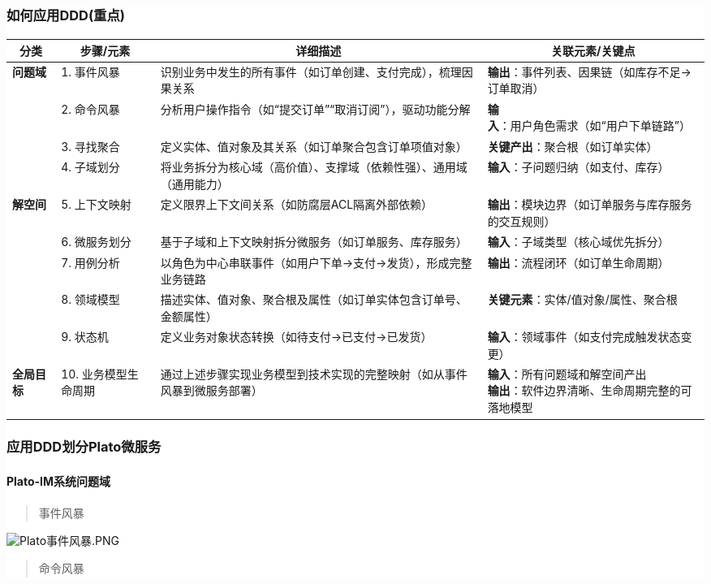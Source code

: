 





### 如何应用DDD(重点)









| **分类**     | **步骤/元素**        | **详细描述**                                                 | **关联元素/关键点**                                          |
| ------------ | -------------------- | ------------------------------------------------------------ | ------------------------------------------------------------ |
| **问题域**   | 1. 事件风暴          | 识别业务中发生的所有事件（如订单创建、支付完成），梳理因果关系 | **输出**：事件列表、因果链（如库存不足→订单取消）            |
|              | 2. 命令风暴          | 分析用户操作指令（如“提交订单”“取消订阅”），驱动功能分解     | **输入**：用户角色需求（如“用户下单链路”）                   |
|              | 3. 寻找聚合          | 定义实体、值对象及其关系（如订单聚合包含订单项值对象）       | **关键产出**：聚合根（如订单实体）                           |
|              | 4. 子域划分          | 将业务拆分为核心域（高价值）、支撑域（依赖性强）、通用域（通用能力） | **输入**：子问题归纳（如支付、库存）                         |
| **解空间**   | 5. 上下文映射        | 定义限界上下文间关系（如防腐层ACL隔离外部依赖）              | **输出**：模块边界（如订单服务与库存服务的交互规则）         |
|              | 6. 微服务划分        | 基于子域和上下文映射拆分微服务（如订单服务、库存服务）       | **输入**：子域类型（核心域优先拆分）                         |
|              | 7. 用例分析          | 以角色为中心串联事件（如用户下单→支付→发货），形成完整业务链路 | **输出**：流程闭环（如订单生命周期）                         |
|              | 8. 领域模型          | 描述实体、值对象、聚合根及属性（如订单实体包含订单号、金额属性） | **关键元素**：实体/值对象/属性、聚合根                       |
|              | 9. 状态机            | 定义业务对象状态转换（如待支付→已支付→已发货）               | **输入**：领域事件（如支付完成触发状态变更）                 |
| **全局目标** | 10. 业务模型生命周期 | 通过上述步骤实现业务模型到技术实现的完整映射（如从事件风暴到微服务部署） | **输入**：所有问题域和解空间产出<br>**输出**：软件边界清晰、生命周期完整的可落地模型 |













### 应用DDD划分Plato微服务





#### Plato-IM系统问题域



> 事件风暴



![Plato事件风暴.PNG](https://cdn.acwing.com/media/article/image/2025/04/07/82975_176c011413-Plato事件风暴.PNG) 



> 命令风暴   
